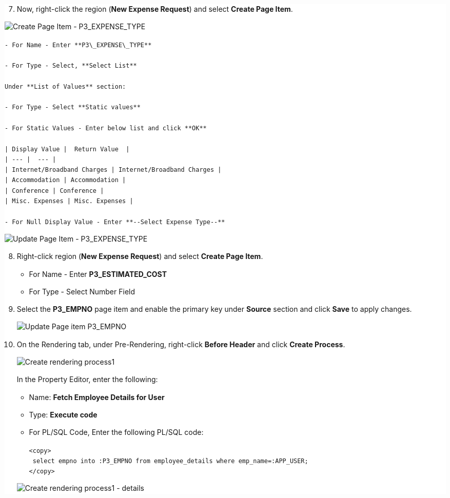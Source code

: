 7. Now, right-click the region (**New Expense Request**) and select **Create Page Item**.

  ![Create Page Item - P3_EXPENSE_TYPE](images/create-page-item.png " ")

    - For Name - Enter **P3\_EXPENSE\_TYPE**

    - For Type - Select, **Select List**

    Under **List of Values** section:

    - For Type - Select **Static values**

    - For Static Values - Enter below list and click **OK**

    | Display Value |  Return Value  |
    | --- |  --- |
    | Internet/Broadband Charges | Internet/Broadband Charges |
    | Accommodation | Accommodation |
    | Conference | Conference |
    | Misc. Expenses | Misc. Expenses |

    - For Null Display Value - Enter **--Select Expense Type--**

   ![Update Page Item - P3_EXPENSE_TYPE](images/submit-expense-type.png " ")

8. Right-click region (**New Expense Request**) and select **Create Page Item**.

    - For Name - Enter **P3\_ESTIMATED\_COST**

    - For Type - Select Number Field

9. Select the **P3\_EMPNO** page item and enable the primary key under **Source** section and click **Save** to apply changes.

    ![Update Page item P3_EMPNO ](images/submit-expense-primary-key.png " ")

10. On the Rendering tab, under Pre-Rendering, right-click **Before Header** and click **Create Process**.

    ![Create rendering process1](images/submit-expense-process.png " ")

    In the Property Editor, enter the following:

    - Name: **Fetch Employee Details for User**

    - Type: **Execute code**

    - For PL/SQL Code, Enter the following PL/SQL code:

        ```
        <copy>
         select empno into :P3_EMPNO from employee_details where emp_name=:APP_USER;
        </copy>
        ```
    ![Create rendering process1 - details](images/submit-expense-process-details.png " ")
